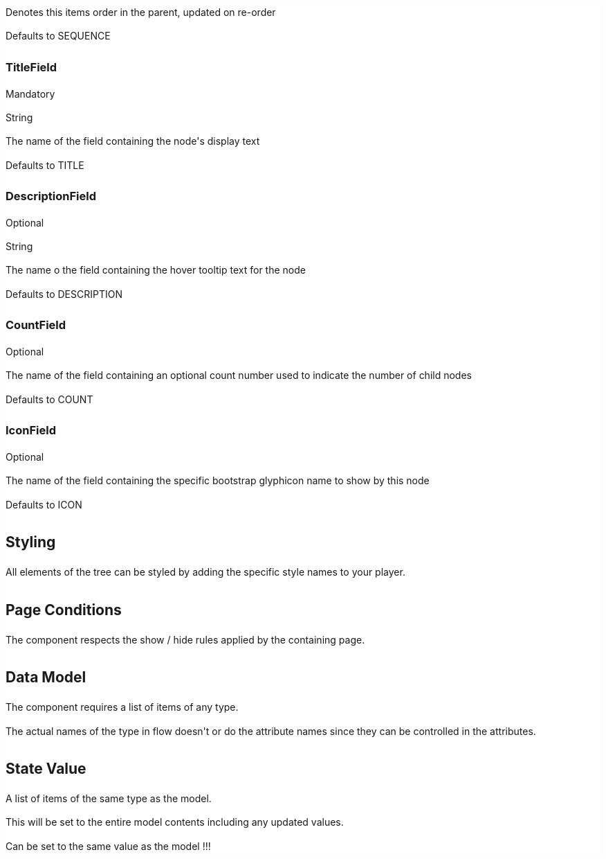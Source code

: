 Denotes this items order in the parent, updated on re-order

Defaults to SEQUENCE

### TitleField

Mandatory

String

The name of the field containing the node's display text

Defaults to TITLE

### DescriptionField

Optional

String

The name o the field containing the hover tooltip text for the node

Defaults to DESCRIPTION

### CountField

Optional

The name of the field containing an optional count number used to indicate the number of child nodes

Defaults to COUNT

### IconField

Optional

The name of the field containing the specific bootstrap glyphicon name to show by this node

Defaults to ICON


## Styling

All elements of the tree can be styled by adding the specific style names to your player.


## Page Conditions

The component respects the show / hide rules applied by the containing page.


## Data Model

The component requires a list of items of any type.

The actual names of the type in flow doesn't or do the attribute names since they can be controlled in the attributes.


## State Value

A list of items of the same type as the model.

This will be set to the entire model contents including any updated values.

Can be set to the same value as the model !!!

